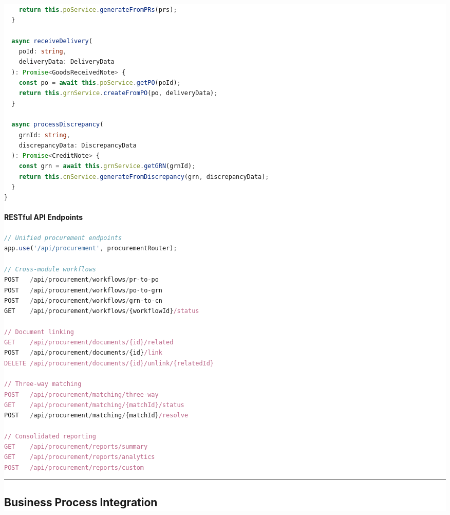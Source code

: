 ```typescript
    return this.poService.generateFromPRs(prs);
  }
  
  async receiveDelivery(
    poId: string, 
    deliveryData: DeliveryData
  ): Promise<GoodsReceivedNote> {
    const po = await this.poService.getPO(poId);
    return this.grnService.createFromPO(po, deliveryData);
  }
  
  async processDiscrepancy(
    grnId: string, 
    discrepancyData: DiscrepancyData
  ): Promise<CreditNote> {
    const grn = await this.grnService.getGRN(grnId);
    return this.cnService.generateFromDiscrepancy(grn, discrepancyData);
  }
}
```

#### RESTful API Endpoints
```typescript
// Unified procurement endpoints
app.use('/api/procurement', procurementRouter);

// Cross-module workflows
POST   /api/procurement/workflows/pr-to-po
POST   /api/procurement/workflows/po-to-grn  
POST   /api/procurement/workflows/grn-to-cn
GET    /api/procurement/workflows/{workflowId}/status

// Document linking
GET    /api/procurement/documents/{id}/related
POST   /api/procurement/documents/{id}/link
DELETE /api/procurement/documents/{id}/unlink/{relatedId}

// Three-way matching
POST   /api/procurement/matching/three-way
GET    /api/procurement/matching/{matchId}/status
POST   /api/procurement/matching/{matchId}/resolve

// Consolidated reporting
GET    /api/procurement/reports/summary
GET    /api/procurement/reports/analytics
POST   /api/procurement/reports/custom
```

---

## Business Process Integration
